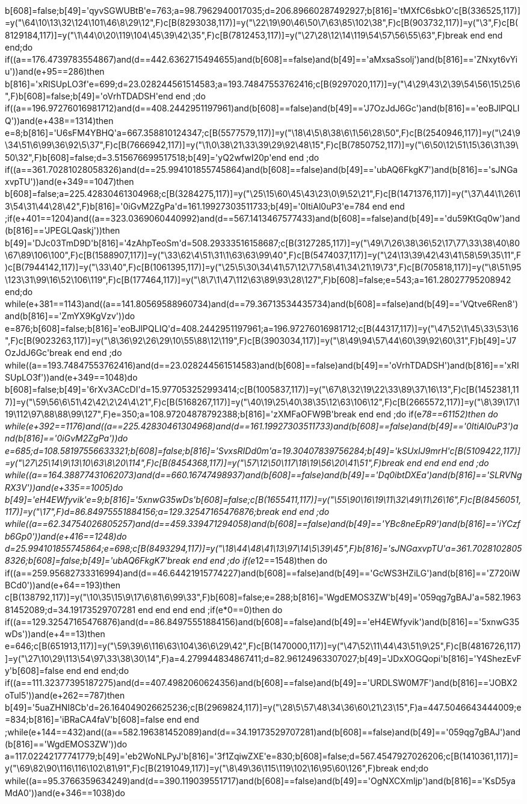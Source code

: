 b[608]=false;b[49]='qyvSGWUBtB'e=763;a=98.7962940017035;d=206.89660287492927;b[816]='tMXfC6sbkO'c[B(336525,117)]=y("\64\10\13\32\124\101\46\8\29\12",F)c[B(8293038,117)]=y("\22\19\90\46\50\7\63\85\102\38",F)c[B(903732,117)]=y("\3",F)c[B(8129184,117)]=y("\1\44\0\20\119\104\45\39\42\35",F)c[B(7812453,117)]=y("\27\28\12\14\119\54\57\56\55\63",F)break end end  end;do if((a==176.4739783554867)and(d==442.6362715494655)and(b[608]==false)and(b[49]=='aMxsaSsolj')and(b[816]=='ZNxyt6vYiu'))and(e+95==286)then b[816]='xRISUpLO3f'e=699;d=23.028244561514583;a=193.74847553762416;c[B(9297020,117)]=y("\4\29\43\2\39\54\56\15\25\6",F)b[608]=false;b[49]='oVrhTDADSH'end end ;do if((a==196.97276016981712)and(d==408.2442951197961)and(b[608]==false)and(b[49]=='J7OzJdJ6Gc')and(b[816]=='eoBJlPQLIQ'))and(e+438==1314)then e=8;b[816]='U6sFM4YBHQ'a=667.358810124347;c[B(5577579,117)]=y("\18\4\5\8\38\6\1\56\28\50",F)c[B(2540946,117)]=y("\24\9\34\51\6\99\36\92\5\37",F)c[B(7666942,117)]=y("\1\0\38\21\33\39\29\92\48\15",F)c[B(7850752,117)]=y("\6\50\12\51\15\36\31\39\50\32",F)b[608]=false;d=3.515676699517518;b[49]='yQ2wfwI20p'end end ;do if((a==361.70281028058326)and(d==25.994101855745864)and(b[608]==false)and(b[49]=='ubAQ6FkgK7')and(b[816]=='sJNGaxvpTU'))and(e+349==1047)then b[608]=false;a=225.42830461304968;c[B(3284275,117)]=y("\25\15\60\45\43\23\0\9\52\21",F)c[B(1471376,117)]=y("\37\44\1\26\13\54\31\44\28\42",F)b[816]='0iGvM2ZgPa'd=161.19927303511733;b[49]='0ItiAl0uP3'e=784 end end ;if(e+401==1204)and((a==323.0369060440992)and(d==567.1413467577433)and(b[608]==false)and(b[49]=='du59KtGq0w')and(b[816]=='JPEGLQaskj'))then b[49]='DJc03TmD9D'b[816]='4zAhpTeoSm'd=508.29333516158687;c[B(3127285,117)]=y("\49\7\26\38\36\52\17\77\33\38\40\80\67\89\106\100",F)c[B(1588907,117)]=y("\33\62\4\51\31\1\63\63\99\40",F)c[B(5474037,117)]=y("\24\13\39\42\43\41\58\59\35\11",F)c[B(7944142,117)]=y("\33\40",F)c[B(1061395,117)]=y("\25\5\30\34\41\57\12\77\58\41\34\21\19\73",F)c[B(705818,117)]=y("\8\51\95\123\31\99\16\52\106\119",F)c[B(177464,117)]=y("\8\7\1\47\112\63\89\93\28\127",F)b[608]=false;e=543;a=161.28027795208942 end;do while(e+381==1143)and((a==141.80569588960734)and(d==79.36713534435734)and(b[608]==false)and(b[49]=='VQtve6Ren8')and(b[816]=='ZmYX9KgVzv'))do e=876;b[608]=false;b[816]='eoBJlPQLIQ'd=408.2442951197961;a=196.97276016981712;c[B(44317,117)]=y("\47\52\1\45\33\53\16",F)c[B(9023263,117)]=y("\8\36\92\26\29\10\55\88\12\119",F)c[B(3903034,117)]=y("\8\49\94\57\44\60\39\92\60\31",F)b[49]='J7OzJdJ6Gc'break end end ;do while((a==193.74847553762416)and(d==23.028244561514583)and(b[608]==false)and(b[49]=='oVrhTDADSH')and(b[816]=='xRISUpLO3f'))and(e+349==1048)do b[608]=false;b[49]='6rXv3ACcDI'd=15.977053252993414;c[B(1005837,117)]=y("\67\8\32\19\22\33\89\37\16\13",F)c[B(1452381,117)]=y("\59\56\6\51\42\42\2\24\4\21",F)c[B(5168267,117)]=y("\40\19\25\40\38\35\12\63\106\12",F)c[B(2665572,117)]=y("\8\39\17\119\112\97\88\88\99\127",F)e=350;a=108.97204878792388;b[816]='zXMFaOFW9B'break end end ;do if(e*78==61152)then do while(e+392==1176)and((a==225.42830461304968)and(d==161.19927303511733)and(b[608]==false)and(b[49]=='0ItiAl0uP3')and(b[816]=='0iGvM2ZgPa'))do e=685;d=108.58197556633321;b[608]=false;b[816]='SvxsRIDd0m'a=19.30407839756284;b[49]='kSUxIJ9mrH'c[B(5109422,117)]=y("\27\25\14\9\13\10\63\8\20\114",F)c[B(8454368,117)]=y("\57\12\50\117\18\19\56\20\41\51",F)break end end  end end ;do while((a==164.38877431062073)and(d==660.16747498937)and(b[608]==false)and(b[49]=='Dq0ibtDXEa')and(b[816]=='SLRVNgRX3V'))and(e+335==1005)do b[49]='eH4EWfyvik'e=9;b[816]='5xnwG35wDs'b[608]=false;c[B(1655411,117)]=y("\55\90\16\19\11\32\49\11\26\16",F)c[B(8456051,117)]=y("\17",F)d=86.84975551884156;a=129.32547165476876;break end end ;do while((a==62.34754026805257)and(d==459.339471294058)and(b[608]==false)and(b[49]=='YBc8neEpR9')and(b[816]=='iYCzfb6Gp0'))and(e+416==1248)do d=25.994101855745864;e=698;c[B(8493294,117)]=y("\18\44\48\41\13\97\14\5\39\45",F)b[816]='sJNGaxvpTU'a=361.70281028058326;b[608]=false;b[49]='ubAQ6FkgK7'break end end ;do if(e*12==1548)then do if((a==259.95682733316994)and(d==46.64421915774227)and(b[608]==false)and(b[49]=='GcWS3HZiLG')and(b[816]=='Z720iWBCd0'))and(e+64==193)then c[B(138792,117)]=y("\10\35\15\9\17\6\81\6\99\33",F)b[608]=false;e=288;b[816]='WgdEMOS3ZW'b[49]='059qg7gBAJ'a=582.196381452089;d=34.19173529707281 end end  end end ;if(e*0==0)then do if((a==129.32547165476876)and(d==86.84975551884156)and(b[608]==false)and(b[49]=='eH4EWfyvik')and(b[816]=='5xnwG35wDs'))and(e+4==13)then e=646;c[B(651913,117)]=y("\59\39\6\116\63\104\36\6\29\42",F)c[B(1470000,117)]=y("\47\52\11\44\43\51\9\25",F)c[B(4816726,117)]=y("\27\10\29\113\54\97\33\38\30\14",F)a=4.279944834867411;d=82.96124963307027;b[49]='JDxXOGQopi'b[816]='Y4ShezEvFy'b[608]=false end end  end;do if((a==111.32377395187275)and(d==407.4982060624356)and(b[608]==false)and(b[49]=='URDLSW0M7F')and(b[816]=='JOBX2oTul5'))and(e+262==787)then b[49]='5uaZHNI8Cb'd=26.164049026625236;c[B(2969824,117)]=y("\28\5\57\48\34\36\60\21\23\15",F)a=447.5046643444009;e=834;b[816]='iBRaCA4faV'b[608]=false end end ;while(e+144==432)and((a==582.196381452089)and(d==34.19173529707281)and(b[608]==false)and(b[49]=='059qg7gBAJ')and(b[816]=='WgdEMOS3ZW'))do a=117.02242177741779;b[49]='eb2WoNLPyJ'b[816]='3f1ZqiwZXE'e=830;b[608]=false;d=567.4547927026206;c[B(1410361,117)]=y("\69\82\90\116\116\102\81\91",F)c[B(2191049,117)]=y("\8\49\36\115\119\102\16\95\60\126",F)break end;do while((a==95.3766359634249)and(d==390.119039551717)and(b[608]==false)and(b[49]=='OgNXCXmIjp')and(b[816]=='KsD5yaMdA0'))and(e+346==1038)do
